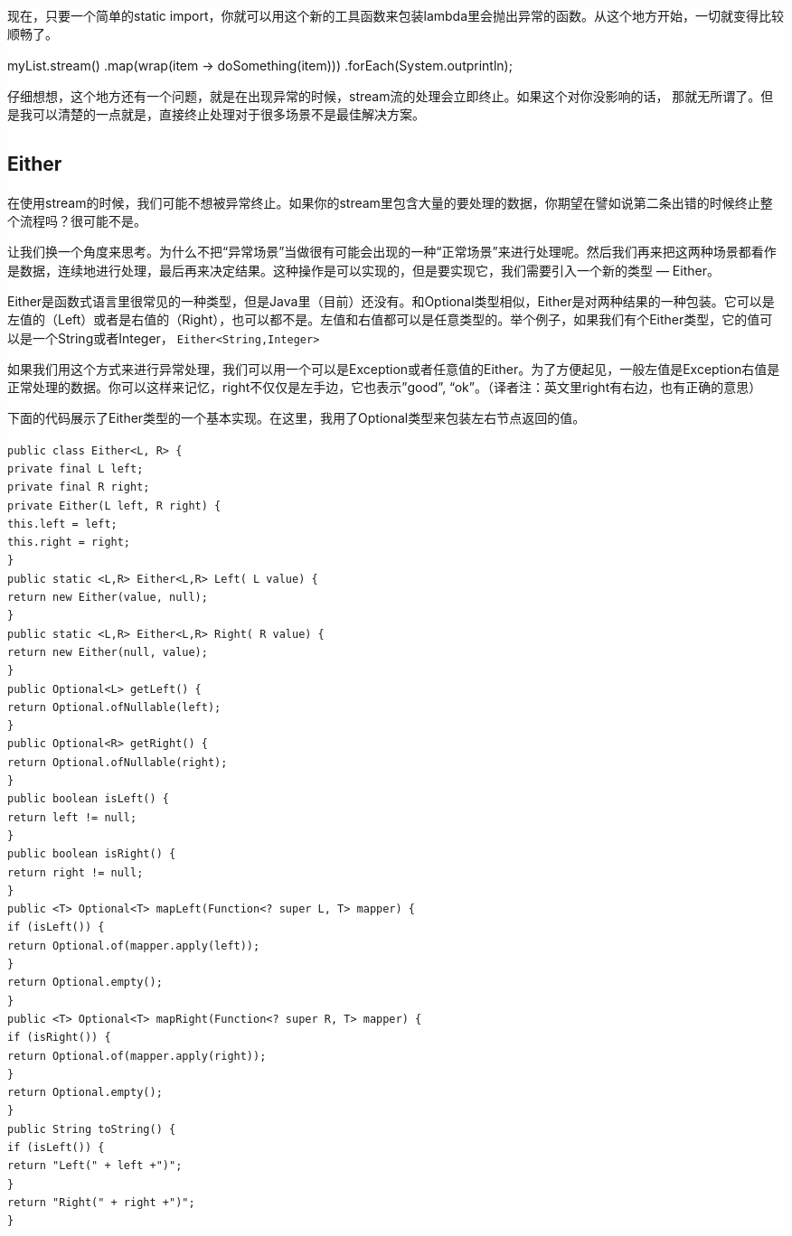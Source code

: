 现在，只要一个简单的static import，你就可以用这个新的工具函数来包装lambda里会抛出异常的函数。从这个地方开始，一切就变得比较顺畅了。

myList.stream()
   .map(wrap(item -\> doSomething(item)))
   .forEach(System.outprintln);

仔细想想，这个地方还有一个问题，就是在出现异常的时候，stream流的处理会立即终止。如果这个对你没影响的话， 那就无所谓了。但是我可以清楚的一点就是，直接终止处理对于很多场景不是最佳解决方案。

## Either

在使用stream的时候，我们可能不想被异常终止。如果你的stream里包含大量的要处理的数据，你期望在譬如说第二条出错的时候终止整个流程吗？很可能不是。

让我们换一个角度来思考。为什么不把“异常场景”当做很有可能会出现的一种“正常场景”来进行处理呢。然后我们再来把这两种场景都看作是数据，连续地进行处理，最后再来决定结果。这种操作是可以实现的，但是要实现它，我们需要引入一个新的类型 — Either。

Either是函数式语言里很常见的一种类型，但是Java里（目前）还没有。和Optional类型相似，Either是对两种结果的一种包装。它可以是左值的（Left）或者是右值的（Right），也可以都不是。左值和右值都可以是任意类型的。举个例子，如果我们有个Either类型，它的值可以是一个String或者Integer， `Either<String,Integer>`

如果我们用这个方式来进行异常处理，我们可以用一个可以是Exception或者任意值的Either。为了方便起见，一般左值是Exception右值是正常处理的数据。你可以这样来记忆，right不仅仅是左手边，它也表示”good”, “ok”。（译者注：英文里right有右边，也有正确的意思）

下面的代码展示了Either类型的一个基本实现。在这里，我用了Optional类型来包装左右节点返回的值。

	public class Either<L, R> {
	private final L left;
	private final R right;
	private Either(L left, R right) {
	this.left = left;
	this.right = right;
	}
	public static <L,R> Either<L,R> Left( L value) {
	return new Either(value, null);
	}
	public static <L,R> Either<L,R> Right( R value) {
	return new Either(null, value);
	}
	public Optional<L> getLeft() {
	return Optional.ofNullable(left);
	}
	public Optional<R> getRight() {
	return Optional.ofNullable(right);
	}
	public boolean isLeft() {
	return left != null;
	}
	public boolean isRight() {
	return right != null;
	}
	public <T> Optional<T> mapLeft(Function<? super L, T> mapper) {
	if (isLeft()) {
	return Optional.of(mapper.apply(left));
	}
	return Optional.empty();
	}
	public <T> Optional<T> mapRight(Function<? super R, T> mapper) {
	if (isRight()) {
	return Optional.of(mapper.apply(right));
	}
	return Optional.empty();
	}
	public String toString() {
	if (isLeft()) {
	return "Left(" + left +")";
	}
	return "Right(" + right +")";
	}